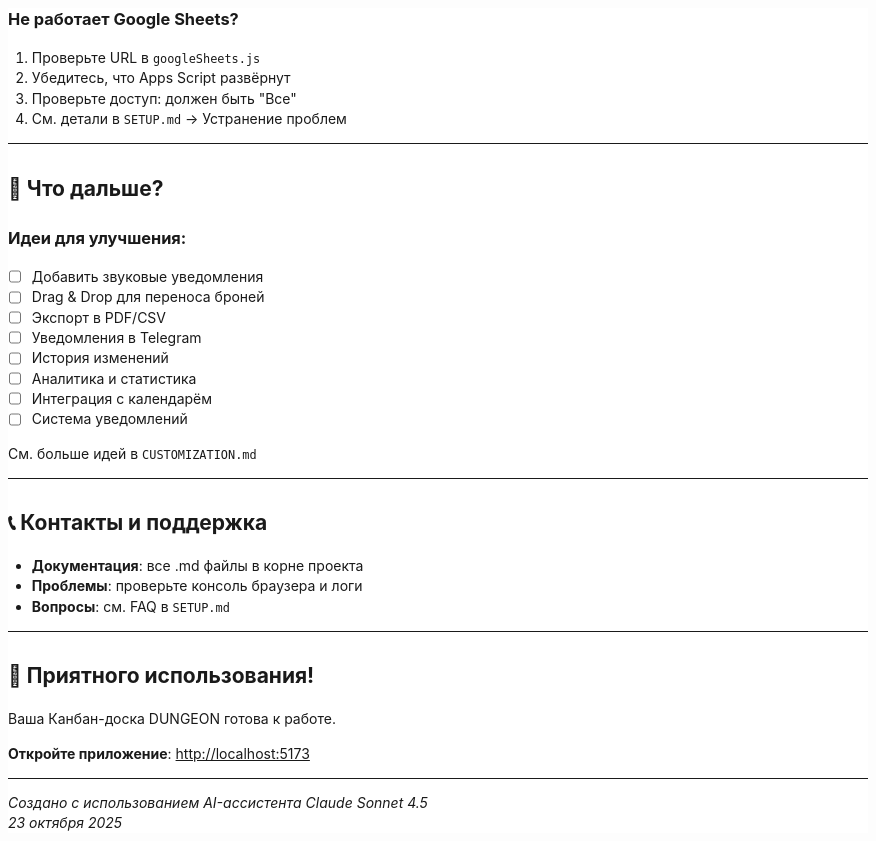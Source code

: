 ### Не работает Google Sheets?

1. Проверьте URL в `googleSheets.js`
2. Убедитесь, что Apps Script развёрнут
3. Проверьте доступ: должен быть "Все"
4. См. детали в `SETUP.md` → Устранение проблем

---

## 🌟 Что дальше?

### Идеи для улучшения:

- [ ] Добавить звуковые уведомления
- [ ] Drag & Drop для переноса броней
- [ ] Экспорт в PDF/CSV
- [ ] Уведомления в Telegram
- [ ] История изменений
- [ ] Аналитика и статистика
- [ ] Интеграция с календарём
- [ ] Система уведомлений

См. больше идей в `CUSTOMIZATION.md`

---

## 📞 Контакты и поддержка

- **Документация**: все .md файлы в корне проекта
- **Проблемы**: проверьте консоль браузера и логи
- **Вопросы**: см. FAQ в `SETUP.md`

---

## 🎉 Приятного использования!

Ваша Канбан-доска DUNGEON готова к работе.

**Откройте приложение**: [http://localhost:5173](http://localhost:5173)

---

*Создано с использованием AI-ассистента Claude Sonnet 4.5*  
*23 октября 2025*

